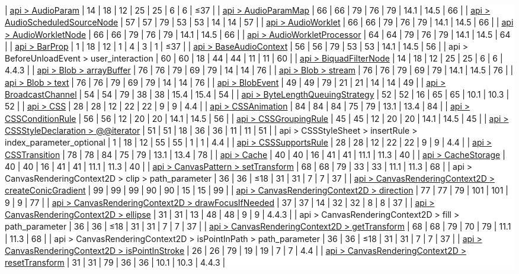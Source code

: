 | [api > AudioParam](https://developer.mozilla.org/docs/Web/API/AudioParam) | 14 | 18 | 12 | 25 | 25 | 6 | 6 | ≤37 |
| [api > AudioParamMap](https://developer.mozilla.org/docs/Web/API/AudioParamMap) | 66 | 66 | 79 | 76 | 79 | 14.1 | 14.5 | 66 |
| [api > AudioScheduledSourceNode](https://developer.mozilla.org/docs/Web/API/AudioScheduledSourceNode) | 57 | 57 | 79 | 53 | 53 | 14 | 14 | 57 |
| [api > AudioWorklet](https://developer.mozilla.org/docs/Web/API/AudioWorklet) | 66 | 66 | 79 | 76 | 79 | 14.1 | 14.5 | 66 |
| [api > AudioWorkletNode](https://developer.mozilla.org/docs/Web/API/AudioWorkletNode) | 66 | 66 | 79 | 76 | 79 | 14.1 | 14.5 | 66 |
| [api > AudioWorkletProcessor](https://developer.mozilla.org/docs/Web/API/AudioWorkletProcessor) | 64 | 64 | 79 | 76 | 79 | 14.1 | 14.5 | 64 |
| [api > BarProp](https://developer.mozilla.org/docs/Web/API/BarProp) | 1 | 18 | 12 | 1 | 4 | 3 | 1 | ≤37 |
| [api > BaseAudioContext](https://developer.mozilla.org/docs/Web/API/BaseAudioContext) | 56 | 56 | 79 | 53 | 53 | 14.1 | 14.5 | 56 |
| api > BeforeUnloadEvent > user_interaction | 60 | 60 | 18 | 44 | 44 | 11 | 11 | 60 |
| [api > BiquadFilterNode](https://developer.mozilla.org/docs/Web/API/BiquadFilterNode) | 14 | 18 | 12 | 25 | 25 | 6 | 6 | 4.4.3 |
| [api > Blob > arrayBuffer](https://developer.mozilla.org/docs/Web/API/Blob/arrayBuffer) | 76 | 76 | 79 | 69 | 79 | 14 | 14 | 76 |
| [api > Blob > stream](https://developer.mozilla.org/docs/Web/API/Blob/stream) | 76 | 76 | 79 | 69 | 79 | 14.1 | 14.5 | 76 |
| [api > Blob > text](https://developer.mozilla.org/docs/Web/API/Blob/text) | 76 | 76 | 79 | 69 | 79 | 14 | 14 | 76 |
| [api > BlobEvent](https://developer.mozilla.org/docs/Web/API/BlobEvent) | 49 | 49 | 79 | 21 | 21 | 14 | 14 | 49 |
| [api > BroadcastChannel](https://developer.mozilla.org/docs/Web/API/BroadcastChannel) | 54 | 54 | 79 | 38 | 38 | 15.4 | 15.4 | 54 |
| [api > ByteLengthQueuingStrategy](https://developer.mozilla.org/docs/Web/API/ByteLengthQueuingStrategy) | 52 | 52 | 16 | 65 | 65 | 10.1 | 10.3 | 52 |
| [api > CSS](https://developer.mozilla.org/docs/Web/API/CSS) | 28 | 28 | 12 | 22 | 22 | 9 | 9 | 4.4 |
| [api > CSSAnimation](https://developer.mozilla.org/docs/Web/API/CSSAnimation) | 84 | 84 | 84 | 75 | 79 | 13.1 | 13.4 | 84 |
| [api > CSSConditionRule](https://developer.mozilla.org/docs/Web/API/CSSConditionRule) | 56 | 56 | 12 | 20 | 20 | 14.1 | 14.5 | 56 |
| [api > CSSGroupingRule](https://developer.mozilla.org/docs/Web/API/CSSGroupingRule) | 45 | 45 | 12 | 20 | 20 | 14.1 | 14.5 | 45 |
| [api > CSSStyleDeclaration > @@iterator](https://developer.mozilla.org/docs/Web/API/CSSStyleDeclaration/@@iterator) | 51 | 51 | 18 | 36 | 36 | 11 | 11 | 51 |
| api > CSSStyleSheet > insertRule > index_parameter_optional | 1 | 18 | 12 | 55 | 55 | 1 | 1 | 4.4 |
| [api > CSSSupportsRule](https://developer.mozilla.org/docs/Web/API/CSSSupportsRule) | 28 | 28 | 12 | 22 | 22 | 9 | 9 | 4.4 |
| [api > CSSTransition](https://developer.mozilla.org/docs/Web/API/CSSTransition) | 78 | 78 | 84 | 75 | 79 | 13.1 | 13.4 | 78 |
| [api > Cache](https://developer.mozilla.org/docs/Web/API/Cache) | 40 | 40 | 16 | 41 | 41 | 11.1 | 11.3 | 40 |
| [api > CacheStorage](https://developer.mozilla.org/docs/Web/API/CacheStorage) | 40 | 40 | 16 | 41 | 41 | 11.1 | 11.3 | 40 |
| [api > CanvasPattern > setTransform](https://developer.mozilla.org/docs/Web/API/CanvasPattern/setTransform) | 68 | 68 | 79 | 33 | 33 | 11.1 | 11.3 | 68 |
| api > CanvasRenderingContext2D > clip > path_parameter | 36 | 36 | ≤18 | 31 | 31 | 7 | 7 | 37 |
| [api > CanvasRenderingContext2D > createConicGradient](https://developer.mozilla.org/docs/Web/API/CanvasRenderingContext2D/createConicGradient) | 99 | 99 | 99 | 90 | 90 | 15 | 15 | 99 |
| [api > CanvasRenderingContext2D > direction](https://developer.mozilla.org/docs/Web/API/CanvasRenderingContext2D/direction) | 77 | 77 | 79 | 101 | 101 | 9 | 9 | 77 |
| [api > CanvasRenderingContext2D > drawFocusIfNeeded](https://developer.mozilla.org/docs/Web/API/CanvasRenderingContext2D/drawFocusIfNeeded) | 37 | 37 | 14 | 32 | 32 | 8 | 8 | 37 |
| [api > CanvasRenderingContext2D > ellipse](https://developer.mozilla.org/docs/Web/API/CanvasRenderingContext2D/ellipse) | 31 | 31 | 13 | 48 | 48 | 9 | 9 | 4.4.3 |
| api > CanvasRenderingContext2D > fill > path_parameter | 36 | 36 | ≤18 | 31 | 31 | 7 | 7 | 37 |
| [api > CanvasRenderingContext2D > getTransform](https://developer.mozilla.org/docs/Web/API/CanvasRenderingContext2D/getTransform) | 68 | 68 | 79 | 70 | 79 | 11.1 | 11.3 | 68 |
| api > CanvasRenderingContext2D > isPointInPath > path_parameter | 36 | 36 | ≤18 | 31 | 31 | 7 | 7 | 37 |
| [api > CanvasRenderingContext2D > isPointInStroke](https://developer.mozilla.org/docs/Web/API/CanvasRenderingContext2D/isPointInStroke) | 26 | 26 | 79 | 19 | 19 | 7 | 7 | 4.4 |
| [api > CanvasRenderingContext2D > resetTransform](https://developer.mozilla.org/docs/Web/API/CanvasRenderingContext2D/resetTransform) | 31 | 31 | 79 | 36 | 36 | 10.1 | 10.3 | 4.4.3 |
